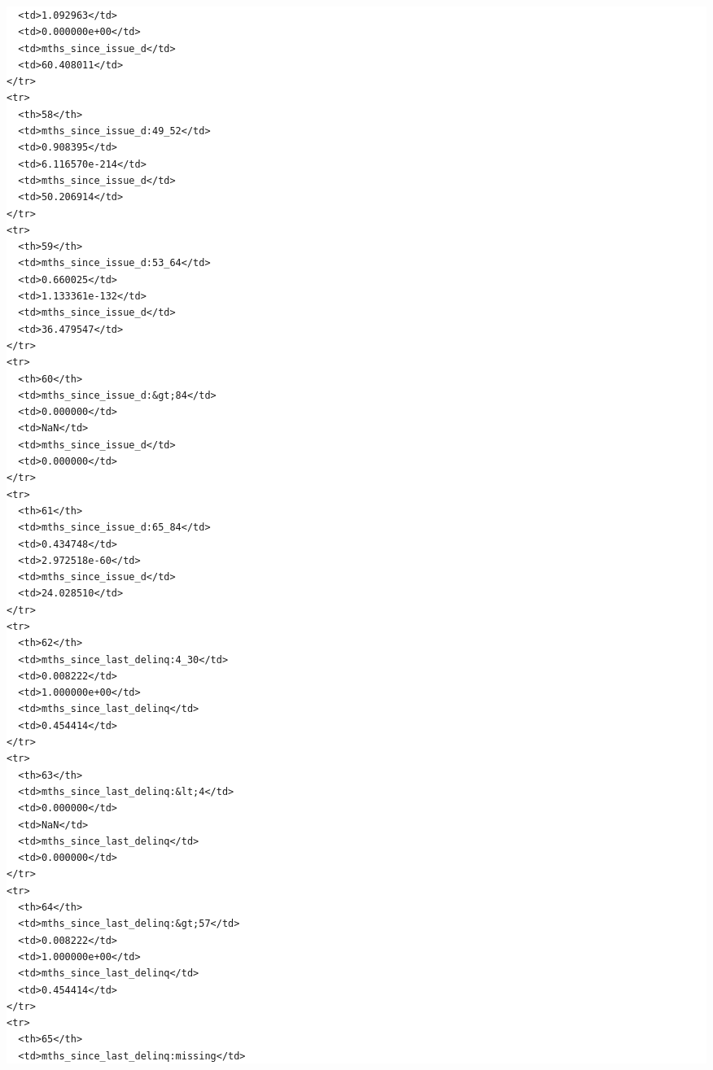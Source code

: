       <td>1.092963</td>
      <td>0.000000e+00</td>
      <td>mths_since_issue_d</td>
      <td>60.408011</td>
    </tr>
    <tr>
      <th>58</th>
      <td>mths_since_issue_d:49_52</td>
      <td>0.908395</td>
      <td>6.116570e-214</td>
      <td>mths_since_issue_d</td>
      <td>50.206914</td>
    </tr>
    <tr>
      <th>59</th>
      <td>mths_since_issue_d:53_64</td>
      <td>0.660025</td>
      <td>1.133361e-132</td>
      <td>mths_since_issue_d</td>
      <td>36.479547</td>
    </tr>
    <tr>
      <th>60</th>
      <td>mths_since_issue_d:&gt;84</td>
      <td>0.000000</td>
      <td>NaN</td>
      <td>mths_since_issue_d</td>
      <td>0.000000</td>
    </tr>
    <tr>
      <th>61</th>
      <td>mths_since_issue_d:65_84</td>
      <td>0.434748</td>
      <td>2.972518e-60</td>
      <td>mths_since_issue_d</td>
      <td>24.028510</td>
    </tr>
    <tr>
      <th>62</th>
      <td>mths_since_last_delinq:4_30</td>
      <td>0.008222</td>
      <td>1.000000e+00</td>
      <td>mths_since_last_delinq</td>
      <td>0.454414</td>
    </tr>
    <tr>
      <th>63</th>
      <td>mths_since_last_delinq:&lt;4</td>
      <td>0.000000</td>
      <td>NaN</td>
      <td>mths_since_last_delinq</td>
      <td>0.000000</td>
    </tr>
    <tr>
      <th>64</th>
      <td>mths_since_last_delinq:&gt;57</td>
      <td>0.008222</td>
      <td>1.000000e+00</td>
      <td>mths_since_last_delinq</td>
      <td>0.454414</td>
    </tr>
    <tr>
      <th>65</th>
      <td>mths_since_last_delinq:missing</td>